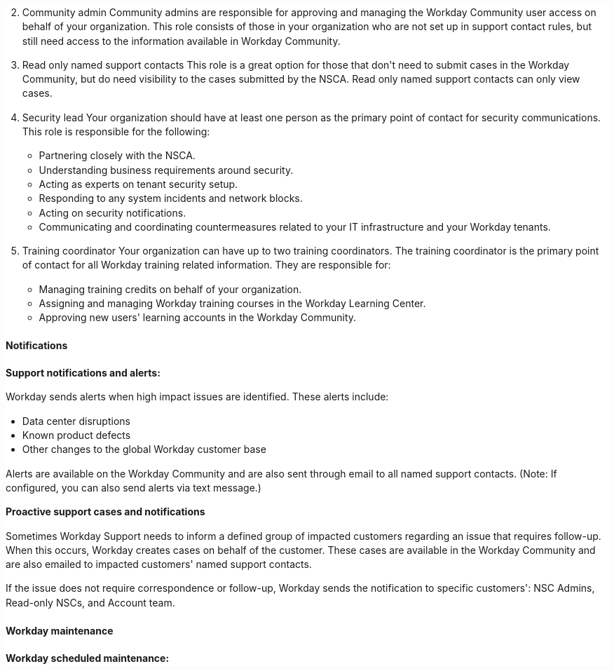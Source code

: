 2. Community admin
	Community admins are responsible for approving and managing the Workday Community user access on behalf of your organization. This role consists of those in your organization who are not set up in support contact rules, but still need access to the information available in Workday Community. 

3. Read only named support contacts
	This role is a great option for those that don't need to submit cases in the Workday Community, but do need visibility to the cases submitted by the NSCA. Read only named support contacts can only view cases.


4. Security lead
	Your organization should have at least one person as the primary point of contact for security communications. This role is responsible for the following:
	
	- Partnering closely with the NSCA.
	- Understanding business requirements around security.
	- Acting as experts on tenant security setup.
	- Responding to any system incidents and network blocks.
	- Acting on security notifications.
	- Communicating and coordinating countermeasures related to your IT infrastructure and your Workday tenants.

5. Training coordinator
	Your organization can have up to two training coordinators. The training coordinator is the primary point of contact for all Workday training related information. They are responsible for:
	
	- Managing training credits on behalf of your organization. 
	- Assigning and managing Workday training courses in the Workday Learning Center.
	- Approving new users' learning accounts in the Workday Community.

#### Notifications

**Support notifications and alerts:**

Workday sends alerts when high impact issues are identified. These alerts include:

- Data center disruptions
- Known product defects
- Other changes to the global Workday customer base

Alerts are available on the Workday Community and are also sent through email to all named support contacts. (Note: If configured, you can also send alerts via text message.)

**Proactive support cases and notifications**

Sometimes Workday Support needs to inform a defined group of impacted customers regarding an issue that requires follow-up. When this occurs, Workday creates cases on behalf of the customer. These cases are available in the Workday Community and are also emailed to impacted customers' named support contacts.

If the issue does not require correspondence or follow-up, Workday sends the notification to specific customers': NSC Admins, Read-only NSCs, and Account team.


#### Workday maintenance

**Workday scheduled maintenance:** 
